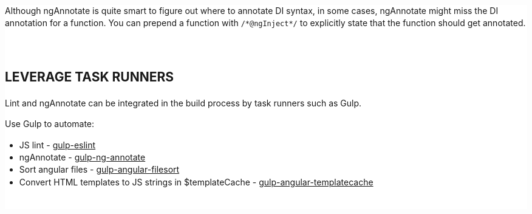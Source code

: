 Although ngAnnotate is quite smart to figure out where to annotate DI syntax, in some cases, ngAnnotate might miss the DI annotation for a function. You can prepend a function with `/*@ngInject*/` to explicitly state that the function should get annotated.

<br />


## LEVERAGE TASK RUNNERS

Lint and ngAnnotate can be integrated in the build process by task runners such as Gulp.

Use Gulp to automate:

* JS lint - [gulp-eslint](https://github.com/adametry/gulp-eslint)
* ngAnnotate - [gulp-ng-annotate](https://github.com/Kagami/gulp-ng-annotate)
* Sort angular files - [gulp-angular-filesort](https://github.com/klei/gulp-angular-filesort)
* Convert HTML templates to JS strings in $templateCache - [gulp-angular-templatecache](https://github.com/miickel/gulp-angular-templatecache)

<br />
